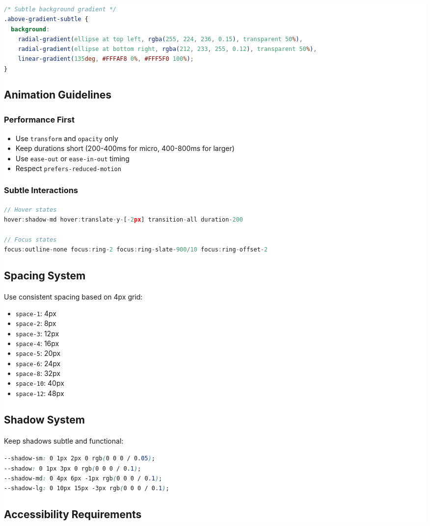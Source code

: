 ```css
/* Subtle background gradient */
.above-gradient-subtle {
  background: 
    radial-gradient(ellipse at top left, rgba(255, 224, 236, 0.15), transparent 50%),
    radial-gradient(ellipse at bottom right, rgba(212, 233, 255, 0.12), transparent 50%),
    linear-gradient(135deg, #FFFAF8 0%, #FFF5F0 100%);
}
```

## Animation Guidelines

### Performance First
- Use `transform` and `opacity` only
- Keep durations short (200-400ms for micro, 400-800ms for larger)
- Use `ease-out` or `ease-in-out` timing
- Respect `prefers-reduced-motion`

### Subtle Interactions
```jsx
// Hover states
hover:shadow-md hover:translate-y-[-2px] transition-all duration-200

// Focus states
focus:outline-none focus:ring-2 focus:ring-slate-900/10 focus:ring-offset-2
```

## Spacing System

Use consistent spacing based on 4px grid:
- `space-1`: 4px
- `space-2`: 8px
- `space-3`: 12px
- `space-4`: 16px
- `space-5`: 20px
- `space-6`: 24px
- `space-8`: 32px
- `space-10`: 40px
- `space-12`: 48px

## Shadow System

Keep shadows subtle and functional:
```css
--shadow-sm: 0 1px 2px 0 rgb(0 0 0 / 0.05);
--shadow: 0 1px 3px 0 rgb(0 0 0 / 0.1);
--shadow-md: 0 4px 6px -1px rgb(0 0 0 / 0.1);
--shadow-lg: 0 10px 15px -3px rgb(0 0 0 / 0.1);
```

## Accessibility Requirements
